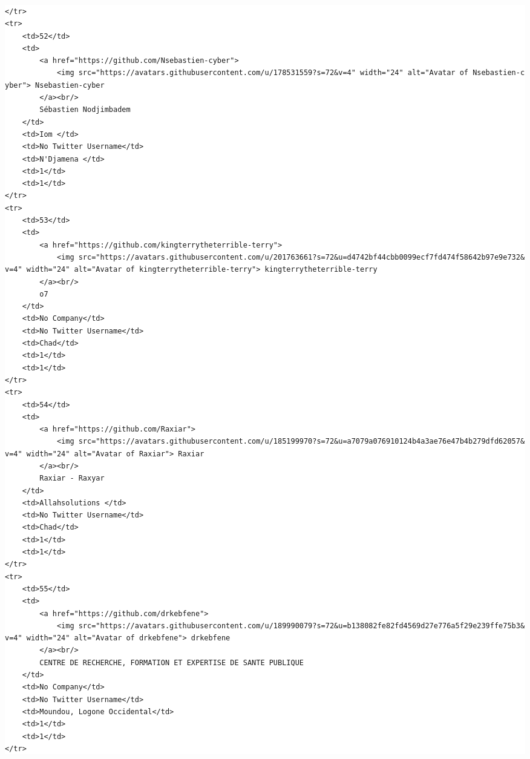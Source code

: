	</tr>
	<tr>
		<td>52</td>
		<td>
			<a href="https://github.com/Nsebastien-cyber">
				<img src="https://avatars.githubusercontent.com/u/178531559?s=72&v=4" width="24" alt="Avatar of Nsebastien-cyber"> Nsebastien-cyber
			</a><br/>
			Sébastien Nodjimbadem
		</td>
		<td>Iom </td>
		<td>No Twitter Username</td>
		<td>N'Djamena </td>
		<td>1</td>
		<td>1</td>
	</tr>
	<tr>
		<td>53</td>
		<td>
			<a href="https://github.com/kingterrytheterrible-terry">
				<img src="https://avatars.githubusercontent.com/u/201763661?s=72&u=d4742bf44cbb0099ecf7fd474f58642b97e9e732&v=4" width="24" alt="Avatar of kingterrytheterrible-terry"> kingterrytheterrible-terry
			</a><br/>
			o7
		</td>
		<td>No Company</td>
		<td>No Twitter Username</td>
		<td>Chad</td>
		<td>1</td>
		<td>1</td>
	</tr>
	<tr>
		<td>54</td>
		<td>
			<a href="https://github.com/Raxiar">
				<img src="https://avatars.githubusercontent.com/u/185199970?s=72&u=a7079a076910124b4a3ae76e47b4b279dfd62057&v=4" width="24" alt="Avatar of Raxiar"> Raxiar
			</a><br/>
			Raxiar - Raxyar
		</td>
		<td>Allahsolutions </td>
		<td>No Twitter Username</td>
		<td>Chad</td>
		<td>1</td>
		<td>1</td>
	</tr>
	<tr>
		<td>55</td>
		<td>
			<a href="https://github.com/drkebfene">
				<img src="https://avatars.githubusercontent.com/u/189990079?s=72&u=b138082fe82fd4569d27e776a5f29e239ffe75b3&v=4" width="24" alt="Avatar of drkebfene"> drkebfene
			</a><br/>
			CENTRE DE RECHERCHE, FORMATION ET EXPERTISE DE SANTE PUBLIQUE
		</td>
		<td>No Company</td>
		<td>No Twitter Username</td>
		<td>Moundou, Logone Occidental</td>
		<td>1</td>
		<td>1</td>
	</tr>
</table>
